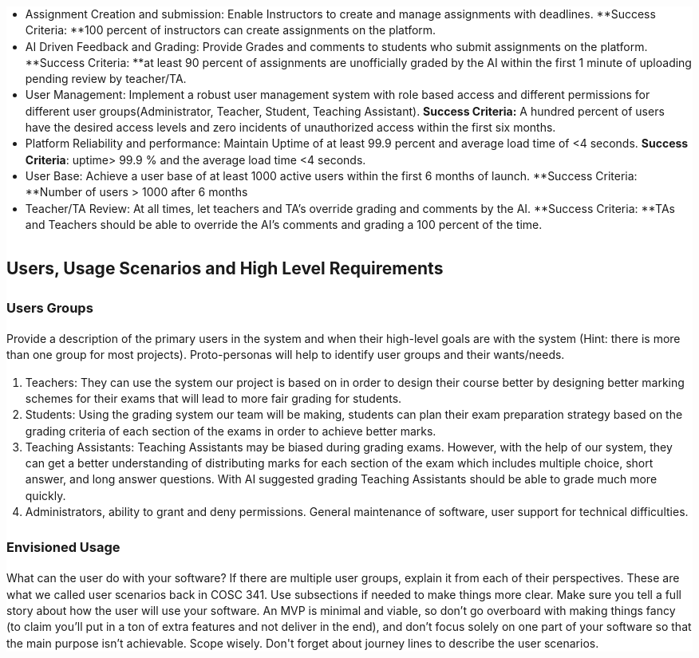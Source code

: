 

* Assignment Creation and submission: Enable Instructors to create and manage assignments with deadlines. **Success Criteria: **100 percent of instructors can create assignments on the platform. 
* AI Driven Feedback and Grading: Provide Grades and comments to students who submit assignments on the platform. **Success Criteria: **at least 90 percent of assignments are unofficially graded by the AI within the first 1 minute of uploading pending review by teacher/TA. 
* User Management: Implement a robust user management system with role based access and different permissions for different user groups(Administrator, Teacher, Student, Teaching Assistant). **Success Criteria:** A hundred percent of users have the desired access levels and zero incidents of unauthorized access within the first six months. 
* Platform Reliability and performance: Maintain Uptime of at least 99.9 percent and average load time of &lt;4 seconds. **Success Criteria**: uptime> 99.9 % and the average load time &lt;4 seconds. 
* User Base: Achieve a user base of at least 1000 active users within the first 6 months of launch. **Success Criteria: **Number of users > 1000 after 6 months
* Teacher/TA Review: At all times, let teachers and TA’s override grading and comments by the AI. **Success Criteria: **TAs and Teachers should be able to override the AI’s comments and grading a 100 percent of the time. 

## Users, Usage Scenarios and High Level Requirements

### Users Groups

Provide a description of the primary users in the system and when their high-level goals are with the system (Hint: there is more than one group for most projects). Proto-personas will help to identify user groups and their wants/needs.



1. Teachers: They can use the system our project is based on in order to design their course better by designing better marking schemes for their exams that will lead to more fair grading for students.
2. Students: Using the grading system our team will be making, students can plan their exam preparation strategy based on the grading criteria of each section of the exams in order to achieve better marks.
3. Teaching Assistants: Teaching Assistants may be biased during grading exams. However, with the help of our system, they can get a better understanding of distributing marks for each section of the exam which includes multiple choice, short answer, and long answer questions. With AI suggested grading Teaching Assistants should be able to grade much more quickly.
4. Administrators, ability to grant and deny permissions. General maintenance of software, user support for technical difficulties.

### Envisioned Usage

What can the user do with your software? If there are multiple user groups, explain it from each of their perspectives. These are what we called user scenarios back in COSC 341. Use subsections if needed to make things more clear. Make sure you tell a full story about how the user will use your software. An MVP is minimal and viable, so don’t go overboard with making things fancy (to claim you’ll put in a ton of extra features and not deliver in the end), and don’t focus solely on one part of your software so that the main purpose isn’t achievable. Scope wisely. Don't forget about journey lines to describe the user scenarios.


